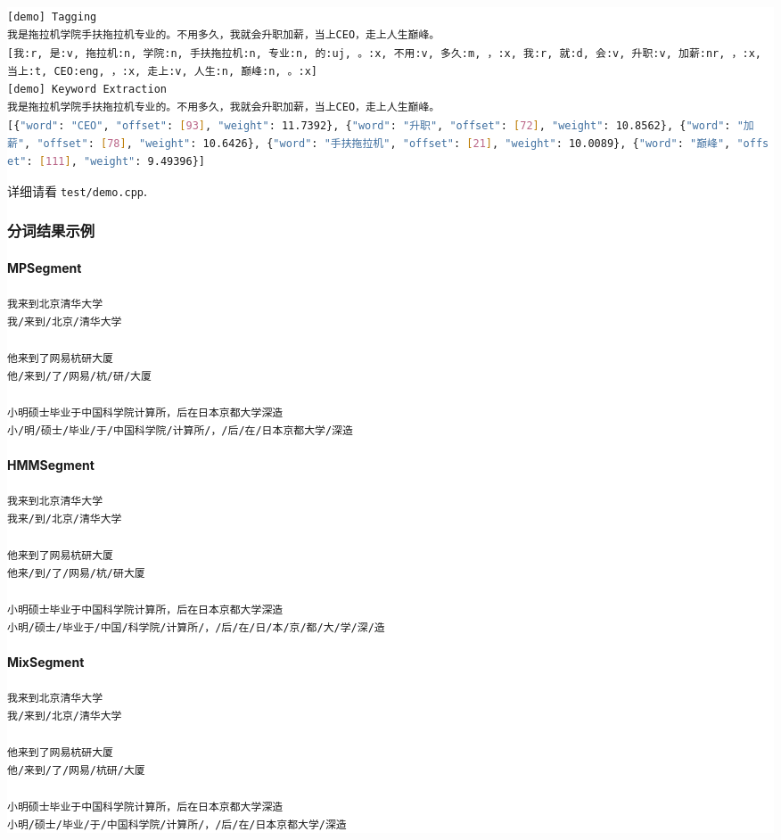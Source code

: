 ```sh
[demo] Tagging
我是拖拉机学院手扶拖拉机专业的。不用多久，我就会升职加薪，当上CEO，走上人生巅峰。
[我:r, 是:v, 拖拉机:n, 学院:n, 手扶拖拉机:n, 专业:n, 的:uj, 。:x, 不用:v, 多久:m, ，:x, 我:r, 就:d, 会:v, 升职:v, 加薪:nr, ，:x, 当上:t, CEO:eng, ，:x, 走上:v, 人生:n, 巅峰:n, 。:x]
[demo] Keyword Extraction
我是拖拉机学院手扶拖拉机专业的。不用多久，我就会升职加薪，当上CEO，走上人生巅峰。
[{"word": "CEO", "offset": [93], "weight": 11.7392}, {"word": "升职", "offset": [72], "weight": 10.8562}, {"word": "加薪", "offset": [78], "weight": 10.6426}, {"word": "手扶拖拉机", "offset": [21], "weight": 10.0089}, {"word": "巅峰", "offset": [111], "weight": 9.49396}]
```

详细请看 `test/demo.cpp`.

### 分词结果示例

#### MPSegment

```sh
我来到北京清华大学
我/来到/北京/清华大学

他来到了网易杭研大厦
他/来到/了/网易/杭/研/大厦

小明硕士毕业于中国科学院计算所，后在日本京都大学深造
小/明/硕士/毕业/于/中国科学院/计算所/，/后/在/日本京都大学/深造

```

#### HMMSegment

```sh
我来到北京清华大学
我来/到/北京/清华大学

他来到了网易杭研大厦
他来/到/了/网易/杭/研大厦

小明硕士毕业于中国科学院计算所，后在日本京都大学深造
小明/硕士/毕业于/中国/科学院/计算所/，/后/在/日/本/京/都/大/学/深/造

```

#### MixSegment

```sh
我来到北京清华大学
我/来到/北京/清华大学

他来到了网易杭研大厦
他/来到/了/网易/杭研/大厦

小明硕士毕业于中国科学院计算所，后在日本京都大学深造
小明/硕士/毕业/于/中国科学院/计算所/，/后/在/日本京都大学/深造

```


[gojieba]: https://github.com/yanyiwu/gojieba
[cppjieba]: https://github.com/yanyiwu/cppjieba
[jannson]: https://github.com/jannson
[cppjiebapy]: https://github.com/jannson/cppjiebapy
[bung87]: https://github.com/bung87
[cppjieba-py]: https://github.com/bung87/cppjieba-py
[cppjiebapy_discussion]: https://github.com/yanyiwu/cppjieba/issues/1
[nodejieba]: https://github.com/yanyiwu/nodejieba
[jiebar]: https://github.com/qinwf/jiebaR
[simhash]: https://github.com/yanyiwu/simhash
[代码详解]: https://github.com/yanyiwu/cppjieba/wiki/CppJieba%E4%BB%A3%E7%A0%81%E8%AF%A6%E8%A7%A3
[issue25]: https://github.com/yanyiwu/cppjieba/issues/25
[exjieba]: https://github.com/falood/exjieba
[keywordserver]: https://github.com/yanyiwu/keyword_server
[ngx_http_cppjieba_module]: https://github.com/yanyiwu/ngx_http_cppjieba_module
[dict.367w.utf8]: https://github.com/qinwf/BigDict
[cjieba]: http://github.com/yanyiwu/cjieba
[jieba_rb]: https://github.com/altkatz/jieba_rb
[iosjieba]: https://github.com/yanyiwu/iosjieba
[sqljieba]: https://github.com/yanyiwu/sqljieba
[jieba 中文分词系列性能评测]: http://yanyiwu.com/work/2015/06/14/jieba-series-performance-test.html
[pg_jieba]: https://github.com/jaiminpan/pg_jieba
[gitbook-plugin-search-pro]: https://plugins.gitbook.com/plugin/search-pro
[cppjieba-server]: https://github.com/yanyiwu/cppjieba-server
[phpjieba]: https://github.com/jonnywang/phpjieba
[perl5-jieba]: https://metacpan.org/pod/distribution/Lingua-ZH-Jieba/lib/Lingua/ZH/Jieba.pod
